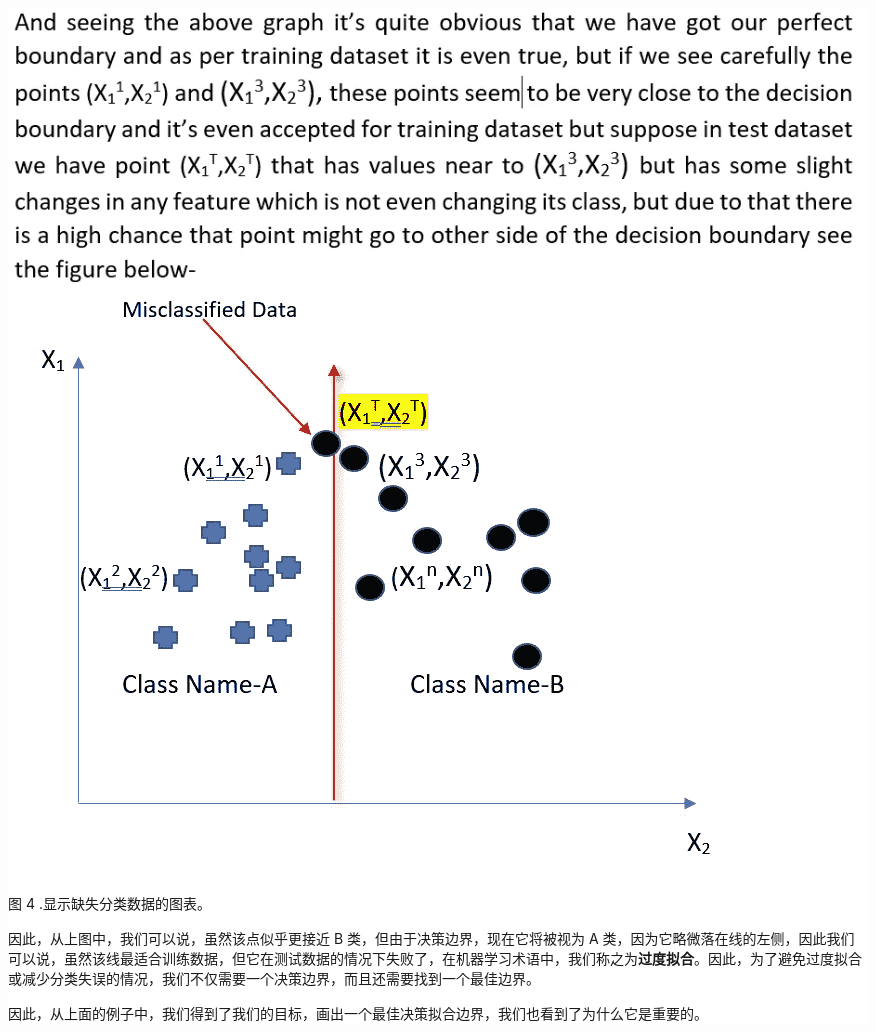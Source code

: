 ![](img/8cf840ae031e80333c141373887bd3a5.png)![](img/ce20fca5abaccda6b9858c10ffd72bbf.png)

图 4 .显示缺失分类数据的图表。

因此，从上图中，我们可以说，虽然该点似乎更接近 B 类，但由于决策边界，现在它将被视为 A 类，因为它略微落在线的左侧，因此我们可以说，虽然该线最适合训练数据，但它在测试数据的情况下失败了，在机器学习术语中，我们称之为**过度拟合**。因此，为了避免过度拟合或减少分类失误的情况，我们不仅需要一个决策边界，而且还需要找到一个最佳边界。

因此，从上面的例子中，我们得到了我们的目标，画出一个最佳决策拟合边界，我们也看到了为什么它是重要的。
